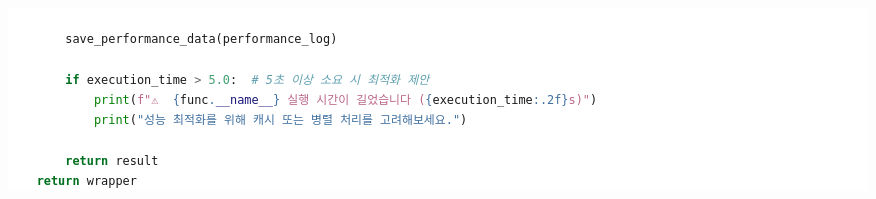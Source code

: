 ```python

        save_performance_data(performance_log)

        if execution_time > 5.0:  # 5초 이상 소요 시 최적화 제안
            print(f"⚠️  {func.__name__} 실행 시간이 길었습니다 ({execution_time:.2f}s)")
            print("성능 최적화를 위해 캐시 또는 병렬 처리를 고려해보세요.")

        return result
    return wrapper
```
